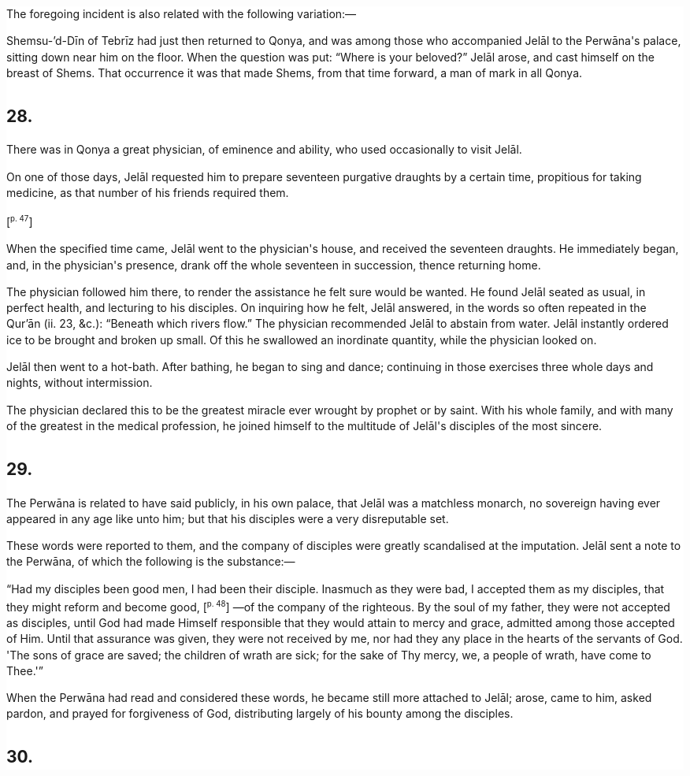 The foregoing incident is also related with the following variation:—

Shemsu-’d-Dīn of Tebrīz had just then returned to Qonya, and was among those who accompanied Jelāl to the Perwāna's palace, sitting down near him on the floor. When the question was put: “Where is your beloved?” Jelāl arose, and cast himself on the breast of Shems. That occurrence it was that made Shems, from that time forward, a man of mark in all Qonya.

## 28.

There was in Qonya a great physician, of eminence and ability, who used occasionally to visit Jelāl.

On one of those days, Jelāl requested him to prepare seventeen purgative draughts by a certain time, propitious for taking medicine, as that number of his friends required them.

<span id="p47">[<sup><small>p. 47</small></sup>]</span>

When the specified time came, Jelāl went to the physician's house, and received the seventeen draughts. He immediately began, and, in the physician's presence, drank off the whole seventeen in succession, thence returning home.

The physician followed him there, to render the assistance he felt sure would be wanted. He found Jelāl seated as usual, in perfect health, and lecturing to his disciples. On inquiring how he felt, Jelāl answered, in the words so often repeated in the Qur’ān (ii. 23, &c.): “Beneath which rivers flow.” The physician recommended Jelāl to abstain from water. Jelāl instantly ordered ice to be brought and broken up small. Of this he swallowed an inordinate quantity, while the physician looked on.

Jelāl then went to a hot-bath. After bathing, he began to sing and dance; continuing in those exercises three whole days and nights, without intermission.

The physician declared this to be the greatest miracle ever wrought by prophet or by saint. With his whole family, and with many of the greatest in the medical profession, he joined himself to the multitude of Jelāl's disciples of the most sincere.

## 29.

The Perwāna is related to have said publicly, in his own palace, that Jelāl was a matchless monarch, no sovereign having ever appeared in any age like unto him; but that his disciples were a very disreputable set.

These words were reported to them, and the company of disciples were greatly scandalised at the imputation. Jelāl sent a note to the Perwāna, of which the following is the substance:—

“Had my disciples been good men, I had been their disciple. Inasmuch as they were bad, I accepted them as my disciples, that they might reform and become good, <span id="p48">[<sup><small>p. 48</small></sup>]</span> —of the company of the righteous. By the soul of my father, they were not accepted as disciples, until God had made Himself responsible that they would attain to mercy and grace, admitted among those accepted of Him. Until that assurance was given, they were not received by me, nor had they any place in the hearts of the servants of God. 'The sons of grace are saved; the children of wrath are sick; for the sake of Thy mercy, we, a people of wrath, have come to Thee.'”

When the Perwāna had read and considered these words, he became still more attached to Jelāl; arose, came to him, asked pardon, and prayed for forgiveness of God, distributing largely of his bounty among the disciples.

## 30.
